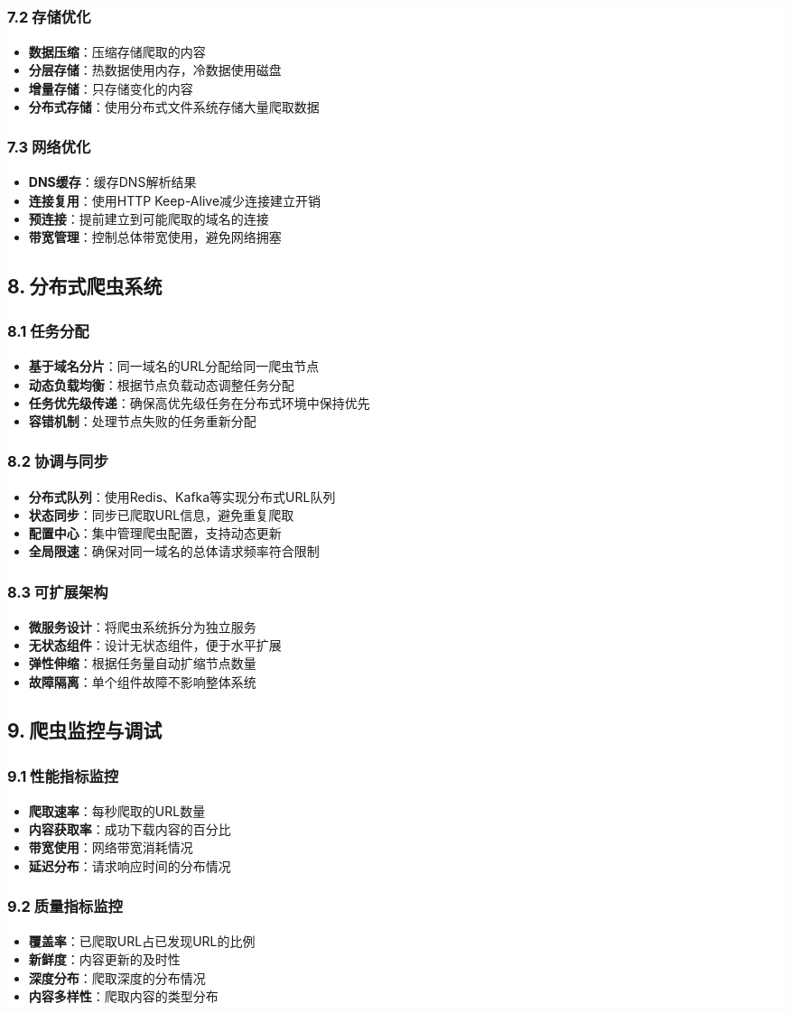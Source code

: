 ### 7.2 存储优化

- **数据压缩**：压缩存储爬取的内容
- **分层存储**：热数据使用内存，冷数据使用磁盘
- **增量存储**：只存储变化的内容
- **分布式存储**：使用分布式文件系统存储大量爬取数据

### 7.3 网络优化

- **DNS缓存**：缓存DNS解析结果
- **连接复用**：使用HTTP Keep-Alive减少连接建立开销
- **预连接**：提前建立到可能爬取的域名的连接
- **带宽管理**：控制总体带宽使用，避免网络拥塞

## 8. 分布式爬虫系统

### 8.1 任务分配

- **基于域名分片**：同一域名的URL分配给同一爬虫节点
- **动态负载均衡**：根据节点负载动态调整任务分配
- **任务优先级传递**：确保高优先级任务在分布式环境中保持优先
- **容错机制**：处理节点失败的任务重新分配

### 8.2 协调与同步

- **分布式队列**：使用Redis、Kafka等实现分布式URL队列
- **状态同步**：同步已爬取URL信息，避免重复爬取
- **配置中心**：集中管理爬虫配置，支持动态更新
- **全局限速**：确保对同一域名的总体请求频率符合限制

### 8.3 可扩展架构

- **微服务设计**：将爬虫系统拆分为独立服务
- **无状态组件**：设计无状态组件，便于水平扩展
- **弹性伸缩**：根据任务量自动扩缩节点数量
- **故障隔离**：单个组件故障不影响整体系统

## 9. 爬虫监控与调试

### 9.1 性能指标监控

- **爬取速率**：每秒爬取的URL数量
- **内容获取率**：成功下载内容的百分比
- **带宽使用**：网络带宽消耗情况
- **延迟分布**：请求响应时间的分布情况

### 9.2 质量指标监控

- **覆盖率**：已爬取URL占已发现URL的比例
- **新鲜度**：内容更新的及时性
- **深度分布**：爬取深度的分布情况
- **内容多样性**：爬取内容的类型分布

